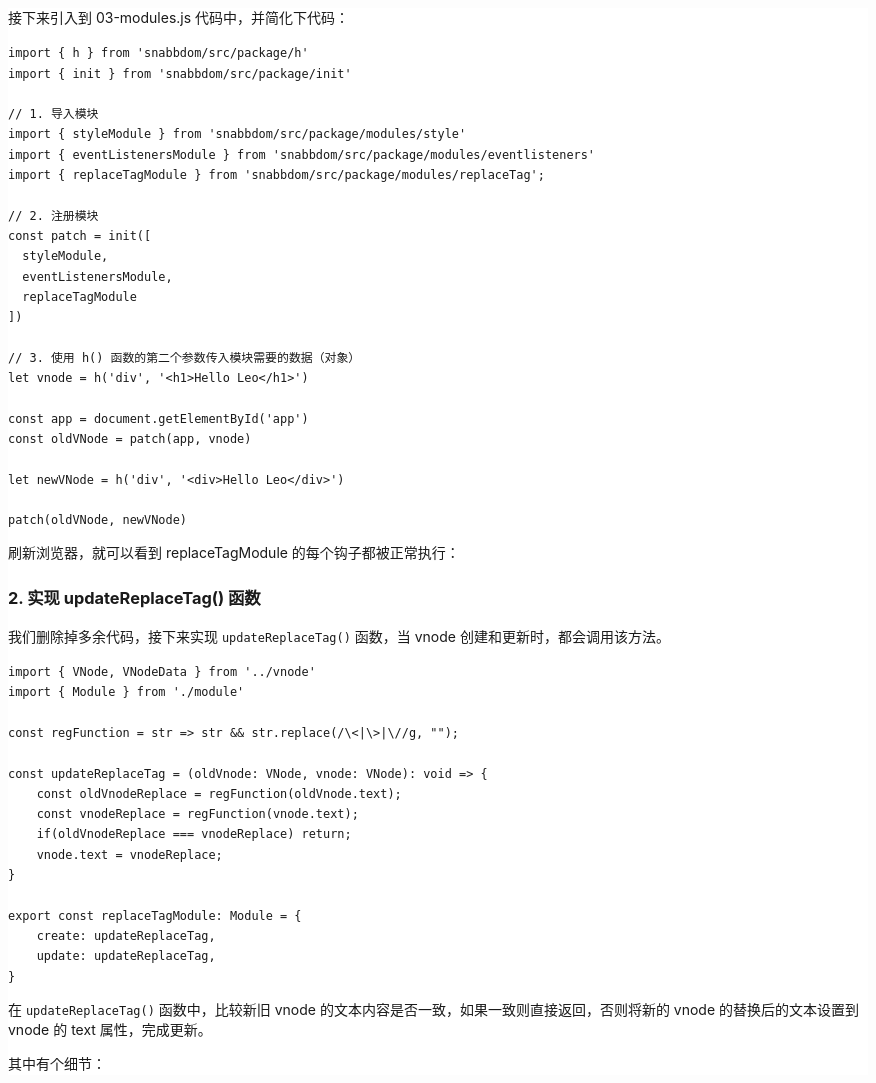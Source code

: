 接下来引入到 03-modules.js 代码中，并简化下代码：

    
    
    import { h } from 'snabbdom/src/package/h'
    import { init } from 'snabbdom/src/package/init'
    
    // 1. 导入模块
    import { styleModule } from 'snabbdom/src/package/modules/style'
    import { eventListenersModule } from 'snabbdom/src/package/modules/eventlisteners'
    import { replaceTagModule } from 'snabbdom/src/package/modules/replaceTag';
    
    // 2. 注册模块
    const patch = init([
      styleModule,
      eventListenersModule,
      replaceTagModule
    ])
    
    // 3. 使用 h() 函数的第二个参数传入模块需要的数据（对象）
    let vnode = h('div', '<h1>Hello Leo</h1>')
    
    const app = document.getElementById('app')
    const oldVNode = patch(app, vnode)
    
    let newVNode = h('div', '<div>Hello Leo</div>')
    
    patch(oldVNode, newVNode)

刷新浏览器，就可以看到 replaceTagModule 的每个钩子都被正常执行：

###  2\. 实现 updateReplaceTag() 函数

我们删除掉多余代码，接下来实现 ` updateReplaceTag() ` 函数，当 vnode 创建和更新时，都会调用该方法。

    
    
    import { VNode, VNodeData } from '../vnode'
    import { Module } from './module'
    
    const regFunction = str => str && str.replace(/\<|\>|\//g, "");
    
    const updateReplaceTag = (oldVnode: VNode, vnode: VNode): void => {
        const oldVnodeReplace = regFunction(oldVnode.text);
        const vnodeReplace = regFunction(vnode.text);
        if(oldVnodeReplace === vnodeReplace) return;
        vnode.text = vnodeReplace;
    }
    
    export const replaceTagModule: Module = {
        create: updateReplaceTag,
        update: updateReplaceTag,
    }
      

在 ` updateReplaceTag() ` 函数中，比较新旧 vnode 的文本内容是否一致，如果一致则直接返回，否则将新的 vnode
的替换后的文本设置到 vnode 的 text 属性，完成更新。

其中有个细节：

